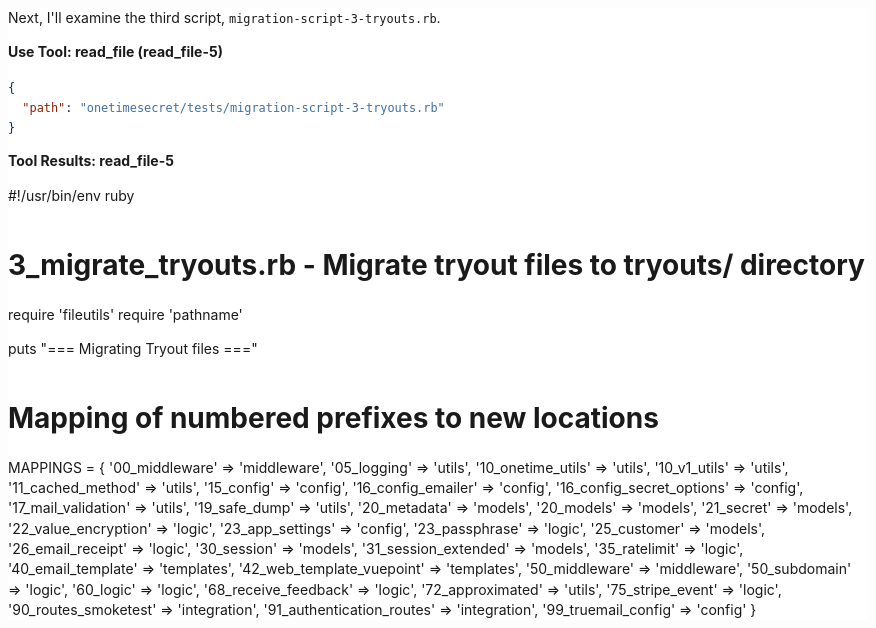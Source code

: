 Next, I'll examine the third script, `migration-script-3-tryouts.rb`.

**Use Tool: read_file (read_file-5)**
```json
{
  "path": "onetimesecret/tests/migration-script-3-tryouts.rb"
}
```

**Tool Results: read_file-5**

#!/usr/bin/env ruby
# 3_migrate_tryouts.rb - Migrate tryout files to tryouts/ directory

require 'fileutils'
require 'pathname'

puts "=== Migrating Tryout files ==="

# Mapping of numbered prefixes to new locations
MAPPINGS = {
  '00_middleware' => 'middleware',
  '05_logging' => 'utils',
  '10_onetime_utils' => 'utils',
  '10_v1_utils' => 'utils',
  '11_cached_method' => 'utils',
  '15_config' => 'config',
  '16_config_emailer' => 'config',
  '16_config_secret_options' => 'config',
  '17_mail_validation' => 'utils',
  '19_safe_dump' => 'utils',
  '20_metadata' => 'models',
  '20_models' => 'models',
  '21_secret' => 'models',
  '22_value_encryption' => 'logic',
  '23_app_settings' => 'config',
  '23_passphrase' => 'logic',
  '25_customer' => 'models',
  '26_email_receipt' => 'logic',
  '30_session' => 'models',
  '31_session_extended' => 'models',
  '35_ratelimit' => 'logic',
  '40_email_template' => 'templates',
  '42_web_template_vuepoint' => 'templates',
  '50_middleware' => 'middleware',
  '50_subdomain' => 'logic',
  '60_logic' => 'logic',
  '68_receive_feedback' => 'logic',
  '72_approximated' => 'utils',
  '75_stripe_event' => 'logic',
  '90_routes_smoketest' => 'integration',
  '91_authentication_routes' => 'integration',
  '99_truemail_config' => 'config'
}
